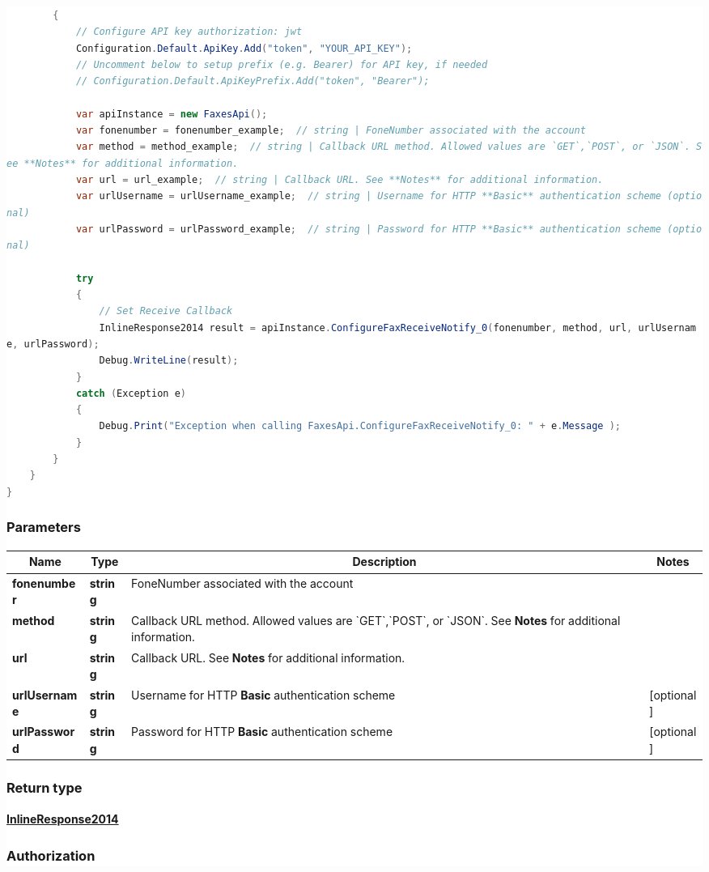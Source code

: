 ```csharp
        {
            // Configure API key authorization: jwt
            Configuration.Default.ApiKey.Add("token", "YOUR_API_KEY");
            // Uncomment below to setup prefix (e.g. Bearer) for API key, if needed
            // Configuration.Default.ApiKeyPrefix.Add("token", "Bearer");

            var apiInstance = new FaxesApi();
            var fonenumber = fonenumber_example;  // string | FoneNumber associated with the account
            var method = method_example;  // string | Callback URL method. Allowed values are `GET`,`POST`, or `JSON`. See **Notes** for additional information.
            var url = url_example;  // string | Callback URL. See **Notes** for additional information.
            var urlUsername = urlUsername_example;  // string | Username for HTTP **Basic** authentication scheme (optional) 
            var urlPassword = urlPassword_example;  // string | Password for HTTP **Basic** authentication scheme (optional) 

            try
            {
                // Set Receive Callback
                InlineResponse2014 result = apiInstance.ConfigureFaxReceiveNotify_0(fonenumber, method, url, urlUsername, urlPassword);
                Debug.WriteLine(result);
            }
            catch (Exception e)
            {
                Debug.Print("Exception when calling FaxesApi.ConfigureFaxReceiveNotify_0: " + e.Message );
            }
        }
    }
}
```

### Parameters

Name | Type | Description  | Notes
------------- | ------------- | ------------- | -------------
 **fonenumber** | **string**| FoneNumber associated with the account | 
 **method** | **string**| Callback URL method. Allowed values are &#x60;GET&#x60;,&#x60;POST&#x60;, or &#x60;JSON&#x60;. See **Notes** for additional information. | 
 **url** | **string**| Callback URL. See **Notes** for additional information. | 
 **urlUsername** | **string**| Username for HTTP **Basic** authentication scheme | [optional] 
 **urlPassword** | **string**| Password for HTTP **Basic** authentication scheme | [optional] 

### Return type

[**InlineResponse2014**](InlineResponse2014.md)

### Authorization
